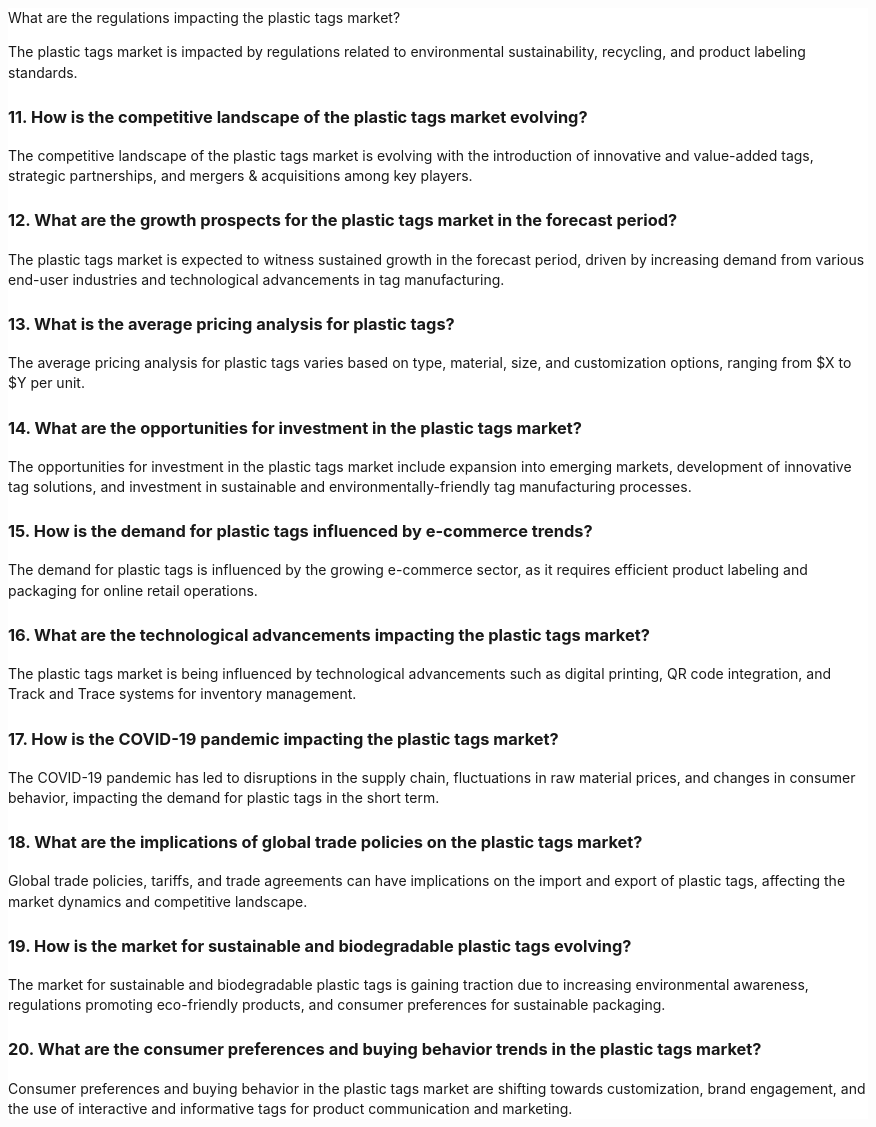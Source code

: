What are the regulations impacting the plastic tags market?</h3><p>The plastic tags market is impacted by regulations related to environmental sustainability, recycling, and product labeling standards.</p><h3>11. How is the competitive landscape of the plastic tags market evolving?</h3><p>The competitive landscape of the plastic tags market is evolving with the introduction of innovative and value-added tags, strategic partnerships, and mergers & acquisitions among key players.</p><h3>12. What are the growth prospects for the plastic tags market in the forecast period?</h3><p>The plastic tags market is expected to witness sustained growth in the forecast period, driven by increasing demand from various end-user industries and technological advancements in tag manufacturing.</p><h3>13. What is the average pricing analysis for plastic tags?</h3><p>The average pricing analysis for plastic tags varies based on type, material, size, and customization options, ranging from $X to $Y per unit.</p><h3>14. What are the opportunities for investment in the plastic tags market?</h3><p>The opportunities for investment in the plastic tags market include expansion into emerging markets, development of innovative tag solutions, and investment in sustainable and environmentally-friendly tag manufacturing processes.</p><h3>15. How is the demand for plastic tags influenced by e-commerce trends?</h3><p>The demand for plastic tags is influenced by the growing e-commerce sector, as it requires efficient product labeling and packaging for online retail operations.</p><h3>16. What are the technological advancements impacting the plastic tags market?</h3><p>The plastic tags market is being influenced by technological advancements such as digital printing, QR code integration, and Track and Trace systems for inventory management.</p><h3>17. How is the COVID-19 pandemic impacting the plastic tags market?</h3><p>The COVID-19 pandemic has led to disruptions in the supply chain, fluctuations in raw material prices, and changes in consumer behavior, impacting the demand for plastic tags in the short term.</p><h3>18. What are the implications of global trade policies on the plastic tags market?</h3><p>Global trade policies, tariffs, and trade agreements can have implications on the import and export of plastic tags, affecting the market dynamics and competitive landscape.</p><h3>19. How is the market for sustainable and biodegradable plastic tags evolving?</h3><p>The market for sustainable and biodegradable plastic tags is gaining traction due to increasing environmental awareness, regulations promoting eco-friendly products, and consumer preferences for sustainable packaging.</p><h3>20. What are the consumer preferences and buying behavior trends in the plastic tags market?</h3><p>Consumer preferences and buying behavior in the plastic tags market are shifting towards customization, brand engagement, and the use of interactive and informative tags for product communication and marketing.</p></body></html></strong></p>
